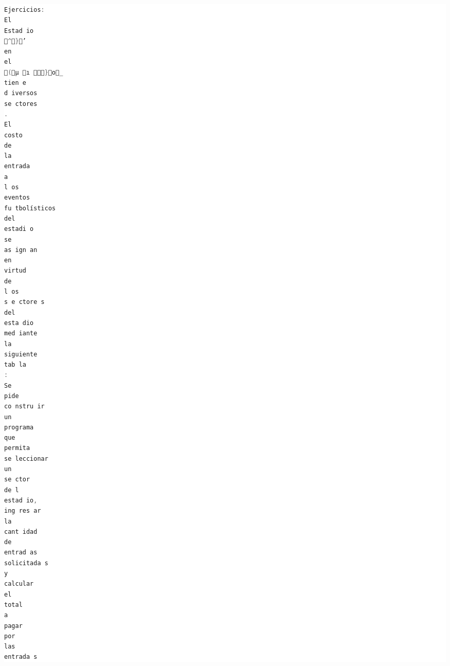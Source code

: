 ```c
Ejercicios:
El
Estad io
^}’
en
el
(µ ı }o_
tien e
d iversos
se ctores
.
El
costo
de
la
entrada
a
l os
eventos
fu tbolísticos
del
estadi o
se
as ign an
en
virtud
de
l os
s e ctore s
del
esta dio
med iante
la
siguiente
tab la
:
Se
pide
co nstru ir
un
programa
que
permita
se leccionar
un
se ctor
de l
estad io,
ing res ar
la
cant idad
de
entrad as
solicitada s
y
calcular
el
total
a
pagar
por
las
entrada s
```